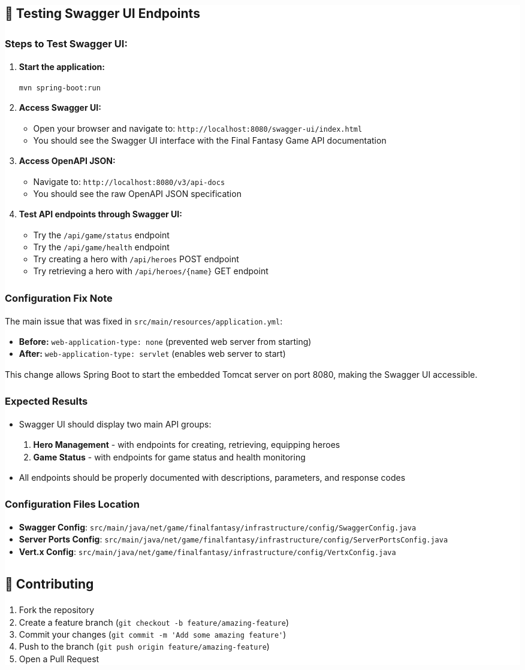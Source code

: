 ## 🧪 Testing Swagger UI Endpoints

### Steps to Test Swagger UI:

1. **Start the application:**
   ```bash
   mvn spring-boot:run
   ```

2. **Access Swagger UI:**
   - Open your browser and navigate to: `http://localhost:8080/swagger-ui/index.html`
   - You should see the Swagger UI interface with the Final Fantasy Game API documentation

3. **Access OpenAPI JSON:**
   - Navigate to: `http://localhost:8080/v3/api-docs`
   - You should see the raw OpenAPI JSON specification

4. **Test API endpoints through Swagger UI:**
   - Try the `/api/game/status` endpoint
   - Try the `/api/game/health` endpoint
   - Try creating a hero with `/api/heroes` POST endpoint
   - Try retrieving a hero with `/api/heroes/{name}` GET endpoint

### Configuration Fix Note

The main issue that was fixed in `src/main/resources/application.yml`:
- **Before:** `web-application-type: none` (prevented web server from starting)
- **After:** `web-application-type: servlet` (enables web server to start)

This change allows Spring Boot to start the embedded Tomcat server on port 8080, making the Swagger UI accessible.

### Expected Results

- Swagger UI should display two main API groups:
  1. **Hero Management** - with endpoints for creating, retrieving, equipping heroes
  2. **Game Status** - with endpoints for game status and health monitoring

- All endpoints should be properly documented with descriptions, parameters, and response codes

### Configuration Files Location

- **Swagger Config**: `src/main/java/net/game/finalfantasy/infrastructure/config/SwaggerConfig.java`
- **Server Ports Config**: `src/main/java/net/game/finalfantasy/infrastructure/config/ServerPortsConfig.java`
- **Vert.x Config**: `src/main/java/net/game/finalfantasy/infrastructure/config/VertxConfig.java`

## 🤝 Contributing

1. Fork the repository
2. Create a feature branch (`git checkout -b feature/amazing-feature`)
3. Commit your changes (`git commit -m 'Add some amazing feature'`)
4. Push to the branch (`git push origin feature/amazing-feature`)
5. Open a Pull Request
